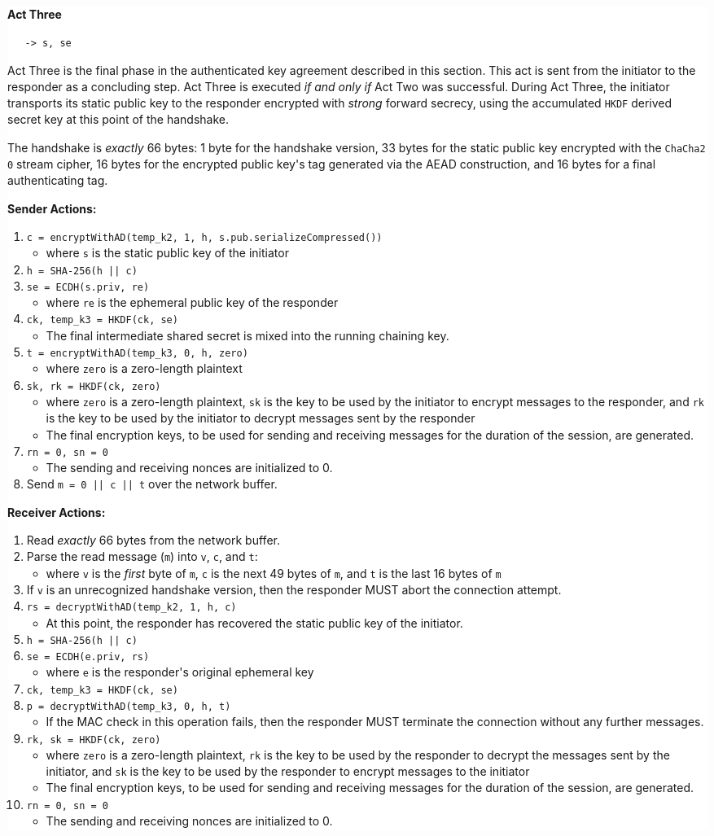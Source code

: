 **Act Three**

```
   -> s, se
```

Act Three is the final phase in the authenticated key agreement described in this section. This act is sent from the initiator to the responder as a concluding step. Act Three is executed _if and only if_ Act Two was successful. During Act Three, the initiator transports its static public key to the responder encrypted with _strong_ forward secrecy, using the accumulated `HKDF` derived secret key at this point of the handshake.

The handshake is _exactly_ 66 bytes: 1 byte for the handshake version, 33 bytes for the static public key encrypted with the `ChaCha20` stream cipher, 16 bytes for the encrypted public key's tag generated via the AEAD construction, and 16 bytes for a final authenticating tag.

**Sender Actions:**

1. `c = encryptWithAD(temp_k2, 1, h, s.pub.serializeCompressed())`
   * where `s` is the static public key of the initiator
2. `h = SHA-256(h || c)`
3. `se = ECDH(s.priv, re)`
   * where `re` is the ephemeral public key of the responder
4. `ck, temp_k3 = HKDF(ck, se)`
   * The final intermediate shared secret is mixed into the running chaining key.
5. `t = encryptWithAD(temp_k3, 0, h, zero)`
   * where `zero` is a zero-length plaintext
6. `sk, rk = HKDF(ck, zero)`
   * where `zero` is a zero-length plaintext, `sk` is the key to be used by the initiator to encrypt messages to the responder, and `rk` is the key to be used by the initiator to decrypt messages sent by the responder
   * The final encryption keys, to be used for sending and receiving messages for the duration of the session, are generated.
7. `rn = 0, sn = 0`
   * The sending and receiving nonces are initialized to 0.
8. Send `m = 0 || c || t` over the network buffer.

**Receiver Actions:**

1. Read _exactly_ 66 bytes from the network buffer.
2. Parse the read message (`m`) into `v`, `c`, and `t`:
   * where `v` is the _first_ byte of `m`, `c` is the next 49 bytes of `m`, and `t` is the last 16 bytes of `m`
3. If `v` is an unrecognized handshake version, then the responder MUST abort the connection attempt.
4. `rs = decryptWithAD(temp_k2, 1, h, c)`
   * At this point, the responder has recovered the static public key of the initiator.
5. `h = SHA-256(h || c)`
6. `se = ECDH(e.priv, rs)`
   * where `e` is the responder's original ephemeral key
7. `ck, temp_k3 = HKDF(ck, se)`
8. `p = decryptWithAD(temp_k3, 0, h, t)`
   * If the MAC check in this operation fails, then the responder MUST terminate the connection without any further messages.
9. `rk, sk = HKDF(ck, zero)`
   * where `zero` is a zero-length plaintext, `rk` is the key to be used by the responder to decrypt the messages sent by the initiator, and `sk` is the key to be used by the responder to encrypt messages to the initiator
   * The final encryption keys, to be used for sending and receiving messages for the duration of the session, are generated.
10. `rn = 0, sn = 0`
    * The sending and receiving nonces are initialized to 0.

